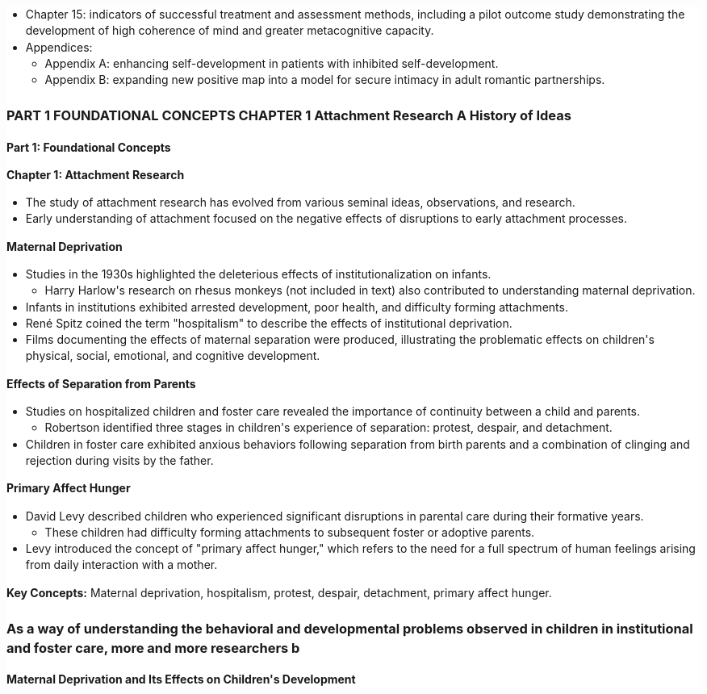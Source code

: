  * Chapter 15: indicators of successful treatment and assessment methods, including a pilot outcome study demonstrating the development of high coherence of mind and greater metacognitive capacity.
* Appendices:
  * Appendix A: enhancing self-development in patients with inhibited self-development.
  * Appendix B: expanding new positive map into a model for secure intimacy in adult romantic partnerships.

### PART 1 FOUNDATIONAL CONCEPTS CHAPTER 1 Attachment Research A History of Ideas

**Part 1: Foundational Concepts**

**Chapter 1: Attachment Research**

- The study of attachment research has evolved from various seminal ideas, observations, and research.
- Early understanding of attachment focused on the negative effects of disruptions to early attachment processes.

**Maternal Deprivation**

- Studies in the 1930s highlighted the deleterious effects of institutionalization on infants.
  * Harry Harlow's research on rhesus monkeys (not included in text) also contributed to understanding maternal deprivation.
- Infants in institutions exhibited arrested development, poor health, and difficulty forming attachments.
- René Spitz coined the term "hospitalism" to describe the effects of institutional deprivation.
- Films documenting the effects of maternal separation were produced, illustrating the problematic effects on children's physical, social, emotional, and cognitive development.

**Effects of Separation from Parents**

- Studies on hospitalized children and foster care revealed the importance of continuity between a child and parents.
  * Robertson identified three stages in children's experience of separation: protest, despair, and detachment.
- Children in foster care exhibited anxious behaviors following separation from birth parents and a combination of clinging and rejection during visits by the father.

**Primary Affect Hunger**

- David Levy described children who experienced significant disruptions in parental care during their formative years.
  * These children had difficulty forming attachments to subsequent foster or adoptive parents.
- Levy introduced the concept of "primary affect hunger," which refers to the need for a full spectrum of human feelings arising from daily interaction with a mother.

**Key Concepts:** Maternal deprivation, hospitalism, protest, despair, detachment, primary affect hunger.

### As a way of understanding the behavioral and developmental problems observed in children in institutional and foster care, more and more researchers b

**Maternal Deprivation and Its Effects on Children's Development**
